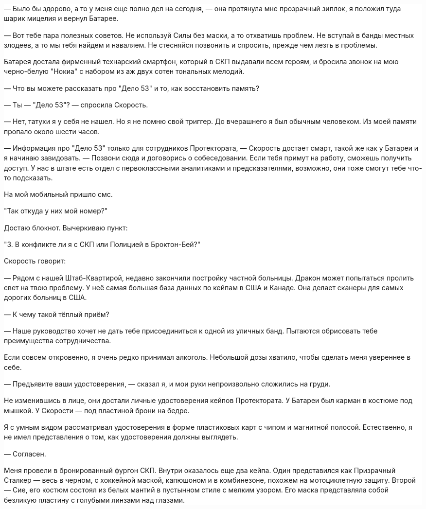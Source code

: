 — Было бы здорово, а то у меня еще полно дел на сегодня, — она протянула мне прозрачный зиплок, я положил туда шарик мицелия и вернул Батарее.

— Вот тебе пара полезных советов. Не используй Силы без маски, а то отхватишь проблем. Не вступай в банды местных злодеев, а то мы тебя найдем и наваляем. Не стесняйся позвонить и спросить, прежде чем лезть в проблемы.

Батарея достала фирменный технарский смартфон, который в СКП выдавали всем героям, и бросила звонок на мою черно-белую "Нокиа" с набором из аж двух сотен тональных мелодий.

— Что вы можете рассказать про "Дело 53" и то, как восстановить память?

— Ты — "Дело 53"? — спросила Скорость.

— Нет, татухи я у себя не нашел. Но я не помню свой триггер. До вчерашнего я был обычным человеком. Из моей памяти пропало около шести часов.

— Информация про "Дело 53" только для сотрудников Протектората, — Скорость достает смарт, такой же как у Батареи и я начинаю завидовать. — Позвони сюда и договорись о собеседовании. Если тебя примут на работу, сможешь получить доступ. У нас в штате есть отдел с первоклассными аналитиками и предсказателями, возможно, они тоже смогут тебе что-то подсказать.

На мой мобильный пришло смс.

"Так откуда у них мой номер?"

Достаю блокнот. Вычеркиваю пункт:

"3. В конфликте ли я с СКП или Полицией в Броктон-Бей?"

Скорость говорит:

— Рядом с нашей Штаб-Квартирой, недавно закончили постройку частной больницы. Дракон может попытаться пролить свет на твою проблему. У неё самая большая база данных по кейпам в США и Канаде. Она делает сканеры для самых дорогих больниц в США.

— К чему такой тёплый приём?

— Наше руководство хочет не дать тебе присоединиться к одной из уличных банд. Пытаются обрисовать тебе преимущества сотрудничества.

Если совсем откровенно, я очень редко принимал алкоголь. Небольшой дозы хватило, чтобы сделать меня увереннее в себе.

— Предъявите ваши удостоверения, — сказал я, и мои руки непроизвольно сложились на груди.

Не изменившись в лице, они достали личные удостоверения кейпов Протектората. У Батареи был карман в костюме под мышкой. У Скорости — под пластиной брони на бедре.

Я с умным видом рассматривал удостоверения в форме пластиковых карт с чипом и магнитной полосой. Естественно, я не имел представления о том, как удостоверения должны выглядеть.

— Согласен.

Меня провели в бронированный фургон СКП. Внутри оказалось еще два кейпа. Один представился как Призрачный Сталкер — весь в черном, с хоккейной маской, капюшоном и в комбинезоне, похожем на мотоциклетную защиту. Второй — Сие, его костюм состоял из белых мантий в пустынном стиле с мелким узором. Его маска представляла собой безликую пластину с голубыми линзами над глазами.
